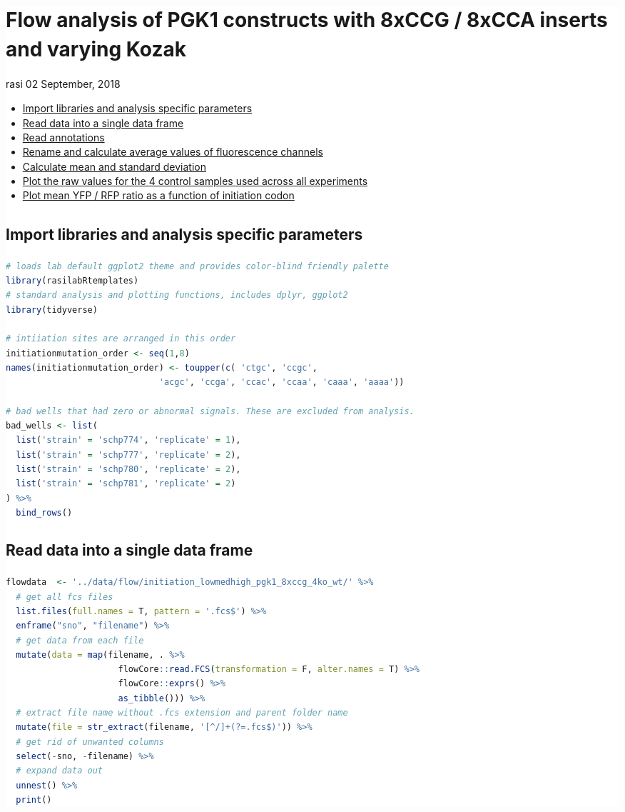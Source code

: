 Flow analysis of PGK1 constructs with 8xCCG / 8xCCA inserts and varying Kozak
================
rasi
02 September, 2018

-   [Import libraries and analysis specific parameters](#import-libraries-and-analysis-specific-parameters)
-   [Read data into a single data frame](#read-data-into-a-single-data-frame)
-   [Read annotations](#read-annotations)
-   [Rename and calculate average values of fluorescence channels](#rename-and-calculate-average-values-of-fluorescence-channels)
-   [Calculate mean and standard deviation](#calculate-mean-and-standard-deviation)
-   [Plot the raw values for the 4 control samples used across all experiments](#plot-the-raw-values-for-the-4-control-samples-used-across-all-experiments)
-   [Plot mean YFP / RFP ratio as a function of initiation codon](#plot-mean-yfp-rfp-ratio-as-a-function-of-initiation-codon)

Import libraries and analysis specific parameters
-------------------------------------------------

``` r
# loads lab default ggplot2 theme and provides color-blind friendly palette
library(rasilabRtemplates)
# standard analysis and plotting functions, includes dplyr, ggplot2 
library(tidyverse)

# intiiation sites are arranged in this order
initiationmutation_order <- seq(1,8)
names(initiationmutation_order) <- toupper(c( 'ctgc', 'ccgc', 
                              'acgc', 'ccga', 'ccac', 'ccaa', 'caaa', 'aaaa'))

# bad wells that had zero or abnormal signals. These are excluded from analysis.
bad_wells <- list(
  list('strain' = 'schp774', 'replicate' = 1),
  list('strain' = 'schp777', 'replicate' = 2),
  list('strain' = 'schp780', 'replicate' = 2),
  list('strain' = 'schp781', 'replicate' = 2)
) %>% 
  bind_rows()
```

Read data into a single data frame
----------------------------------

``` r
flowdata  <- '../data/flow/initiation_lowmedhigh_pgk1_8xccg_4ko_wt/' %>% 
  # get all fcs files
  list.files(full.names = T, pattern = '.fcs$') %>% 
  enframe("sno", "filename") %>% 
  # get data from each file
  mutate(data = map(filename, . %>% 
                      flowCore::read.FCS(transformation = F, alter.names = T) %>% 
                      flowCore::exprs() %>% 
                      as_tibble())) %>% 
  # extract file name without .fcs extension and parent folder name
  mutate(file = str_extract(filename, '[^/]+(?=.fcs$)')) %>% 
  # get rid of unwanted columns
  select(-sno, -filename) %>% 
  # expand data out
  unnest() %>% 
  print()
```
